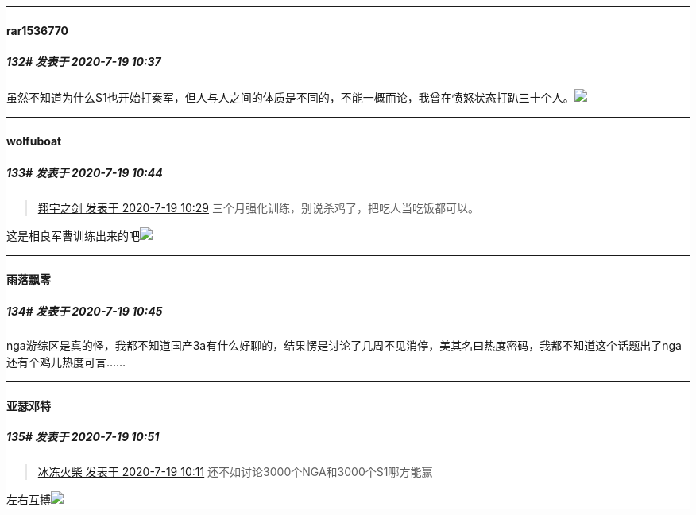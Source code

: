 





*****

####  rar1536770  
##### 132#       发表于 2020-7-19 10:37




虽然不知道为什么S1也开始打秦军，但人与人之间的体质是不同的，不能一概而论，我曾在愤怒状态打趴三十个人。<img src="https://static.saraba1st.com/image/smiley/face2017/049.png" referrerpolicy="no-referrer">







*****

####  wolfuboat  
##### 133#       发表于 2020-7-19 10:44



<blockquote><a href="httphttps://bbs.saraba1st.com/2b/forum.php?mod=redirect&amp;goto=findpost&amp;pid=48149592&amp;ptid=1947585" target="_blank">翔宇之剑 发表于 2020-7-19 10:29</a>
三个月强化训练，别说杀鸡了，把吃人当吃饭都可以。</blockquote>
这是相良军曹训练出来的吧<img src="https://static.saraba1st.com/image/smiley/face2017/067.png" referrerpolicy="no-referrer">







*****

####  雨落飘零  
##### 134#       发表于 2020-7-19 10:45




nga游综区是真的怪，我都不知道国产3a有什么好聊的，结果愣是讨论了几周不见消停，美其名曰热度密码，我都不知道这个话题出了nga还有个鸡儿热度可言……







*****

####  亚瑟邓特  
##### 135#       发表于 2020-7-19 10:51



<blockquote><a href="httphttps://bbs.saraba1st.com/2b/forum.php?mod=redirect&amp;goto=findpost&amp;pid=48149471&amp;ptid=1947585" target="_blank">冰冻火柴 发表于 2020-7-19 10:11</a>
还不如讨论3000个NGA和3000个S1哪方能赢</blockquote>
左右互搏<img src="https://static.saraba1st.com/image/smiley/face2017/067.png" referrerpolicy="no-referrer">
